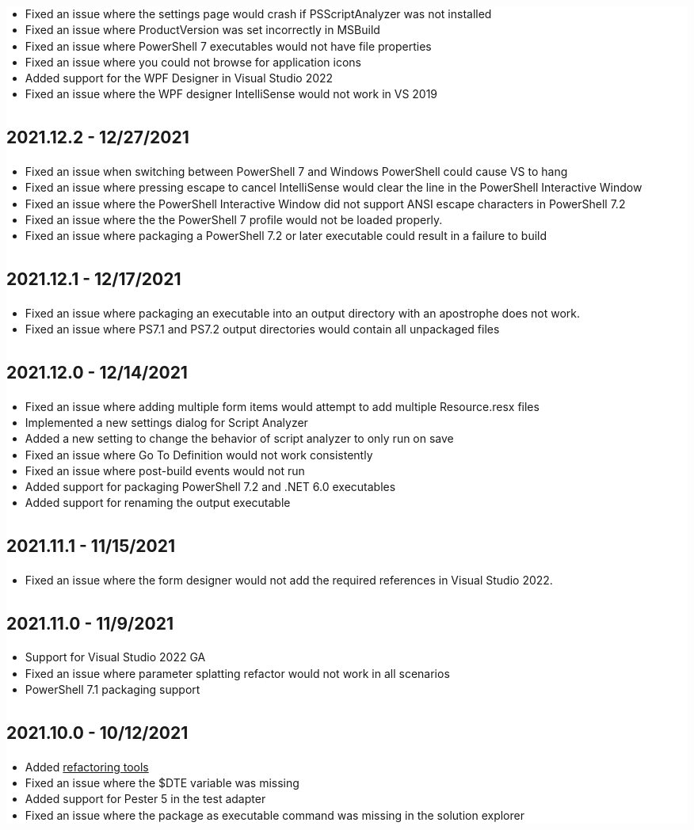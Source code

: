 * Fixed an issue where the settings page would crash if PSScriptAnalyzer was not installed
* Fixed an issue where ProductVersion was set incorrectly in MSBuild
* Fixed an issue where PowerShell 7 executables would not have file properties
* Fixed an issue where you could not browse for application icons
* Added support for the WPF Designer in Visual Studio 2022
* Fixed an issue where the WPF designer IntelliSense would not work in VS 2019

## 2021.12.2 - 12/27/2021

* Fixed an issue when switching between PowerShell 7 and Windows PowerShell could cause VS to hang
* Fixed an issue where pressing escape to cancel IntelliSense would clear the line in the PowerShell Interactive Window
* Fixed an issue where the PowerShell Interactive Window did not support ANSI escape characters in PowerShell 7.2
* Fixed an issue where the the PowerShell 7 profile would not be loaded properly.
* Fixed an issue where packaging a PowerShell 7.2 or later executable could result in a failure to build

## 2021.12.1 - 12/17/2021

* Fixed an issue where packaging an executable into an output directory with an apostrophe does not work.
* Fixed an issue where PS7.1 and PS7.2 output directories would contain all unpackaged files

## 2021.12.0 - 12/14/2021

* Fixed an issue where adding multiple form items would attempt to add multiple Resource.resx files
* Implemented a new settings dialog for Script Analyzer
* Added a new setting to change the behavior of script analyzer to only run on save
* Fixed an issue where Go To Definition would not work consistently
* Fixed an issue where post-build events would not run
* Added support for packaging PowerShell 7.2 and .NET 6.0 executables
* Added support for renaming the output executable

## 2021.11.1 - 11/15/2021

* Fixed an issue where the form designer would not add the required references in Visual Studio 2022.

## 2021.11.0 - 11/9/2021

* Support for Visual Studio 2022 GA
* Fixed an issue where parameter splatting refactor would not work in all scenarios
* PowerShell 7.1 packaging support

## 2021.10.0 - 10/12/2021

* Added [refactoring tools](../powershell-pro-tools-documentation/visual-studio-code/refactoring.md)
* Fixed an issue where the $DTE variable was missing
* Added support for Pester 5 in the test adapter
* Fixed an issue where the package as executable command was missing in the solution explorer
